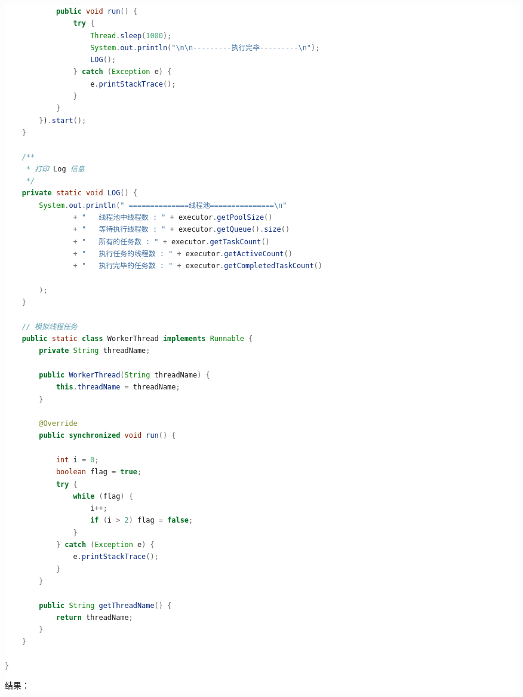 ```java
            public void run() {
                try {
                    Thread.sleep(1000);
                    System.out.println("\n\n---------执行完毕---------\n");
                    LOG();
                } catch (Exception e) {
                    e.printStackTrace();
                }
            }
        }).start();
    }

    /**
     * 打印 Log 信息
     */
    private static void LOG() {
        System.out.println(" ==============线程池===============\n"
                + "   线程池中线程数 : " + executor.getPoolSize()
                + "   等待执行线程数 : " + executor.getQueue().size()
                + "   所有的任务数 : " + executor.getTaskCount()
                + "   执行任务的线程数 : " + executor.getActiveCount()
                + "   执行完毕的任务数 : " + executor.getCompletedTaskCount()

        );
    }

    // 模拟线程任务
    public static class WorkerThread implements Runnable {
        private String threadName;

        public WorkerThread(String threadName) {
            this.threadName = threadName;
        }

        @Override
        public synchronized void run() {

            int i = 0;
            boolean flag = true;
            try {
                while (flag) {
                    i++;
                    if (i > 2) flag = false;
                }
            } catch (Exception e) {
                e.printStackTrace();
            }
        }

        public String getThreadName() {
            return threadName;
        }
    }

}
```
结果：